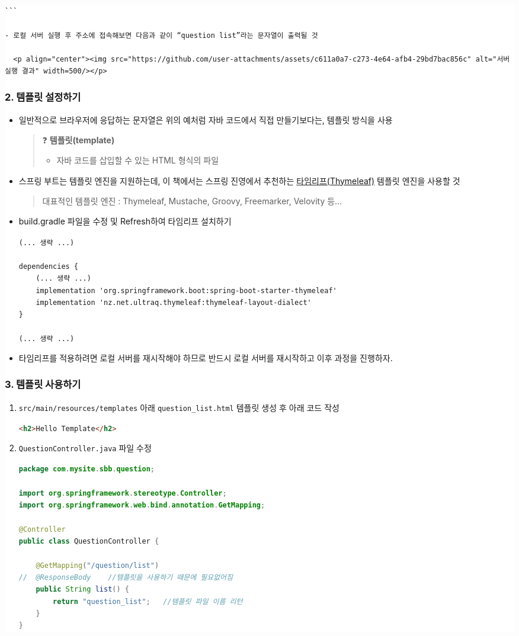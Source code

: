     ```
    
    - 로컬 서버 실행 후 주소에 접속해보면 다음과 같이 “question list”라는 문자열이 출력될 것
        
      <p align="center"><img src="https://github.com/user-attachments/assets/c611a0a7-c273-4e64-afb4-29bd7bac856c" alt="서버 실행 결과" width=500/></p>
        

### 2. 템플릿 설정하기

- 일반적으로 브라우저에 응답하는 문자열은 위의 예처럼 자바 코드에서 직접 만들기보다는, 템플릿 방식을 사용
    
    > ❓ **템플릿(template)**
    > 
    > - 자바 코드를 삽입할 수 있는 HTML 형식의 파일
- 스프링 부트는 템플릿 엔진을 지원하는데, 이 책에서는 스프링 진영에서 추천하는 [타임리프(Thymeleaf)](https://www.thymeleaf.org/) 템플릿 엔진을 사용할 것
    
    > 대표적인 템플릿 엔진 : Thymeleaf, Mustache, Groovy, Freemarker, Velovity 등…
    > 
- build.gradle 파일을 수정 및 Refresh하여 타임리프 설치하기
    
    ```
    (... 생략 ...)
    
    dependencies {
        (... 생략 ...)
        implementation 'org.springframework.boot:spring-boot-starter-thymeleaf'
        implementation 'nz.net.ultraq.thymeleaf:thymeleaf-layout-dialect'
    }
    
    (... 생략 ...)
    ```
    
- 타임리프를 적용하려면 로컬 서버를 재시작해야 하므로 반드시 로컬 서버를 재시작하고 이후 과정을 진행하자.

### 3. 템플릿 사용하기

1. `src/main/resources/templates` 아래 `question_list.html` 템플릿 생성 후 아래 코드 작성
    
    ```html
    <h2>Hello Template</h2>
    ```
    
2. `QuestionController.java` 파일 수정
    
    ```java
    package com.mysite.sbb.question;
    
    import org.springframework.stereotype.Controller;
    import org.springframework.web.bind.annotation.GetMapping;
    
    @Controller
    public class QuestionController {
    	
    	@GetMapping("/question/list")
    //	@ResponseBody    //템플릿을 사용하기 때문에 필요없어짐
    	public String list() {
    		return "question_list";   //템플릿 파일 이름 리턴
    	}
    }
    